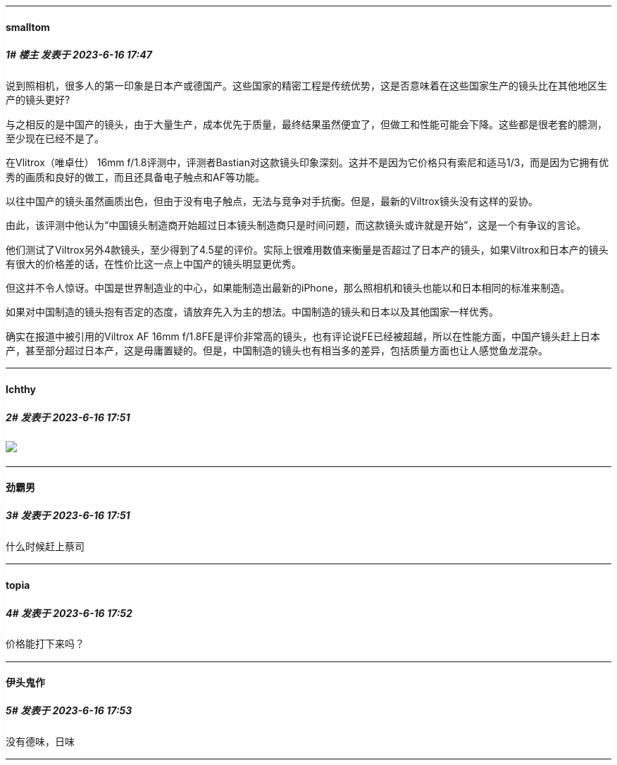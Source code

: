 
*****

####  smalltom  
##### 1#       楼主       发表于 2023-6-16 17:47

说到照相机，很多人的第一印象是日本产或德国产。这些国家的精密工程是传统优势，这是否意味着在这些国家生产的镜头比在其他地区生产的镜头更好?

与之相反的是中国产的镜头，由于大量生产，成本优先于质量，最终结果虽然便宜了，但做工和性能可能会下降。这些都是很老套的臆测，至少现在已经不是了。

在Vlitrox（唯卓仕） 16mm f/1.8评测中，评测者Bastian对这款镜头印象深刻。这并不是因为它价格只有索尼和适马1/3，而是因为它拥有优秀的画质和良好的做工，而且还具备电子触点和AF等功能。

以往中国产的镜头虽然画质出色，但由于没有电子触点，无法与竞争对手抗衡。但是，最新的Viltrox镜头没有这样的妥协。

由此，该评测中他认为“中国镜头制造商开始超过日本镜头制造商只是时间问题，而这款镜头或许就是开始”，这是一个有争议的言论。

他们测试了Viltrox另外4款镜头，至少得到了4.5星的评价。实际上很难用数值来衡量是否超过了日本产的镜头，如果Viltrox和日本产的镜头有很大的价格差的话，在性价比这一点上中国产的镜头明显更优秀。

但这并不令人惊讶。中国是世界制造业的中心，如果能制造出最新的iPhone，那么照相机和镜头也能以和日本相同的标准来制造。

如果对中国制造的镜头抱有否定的态度，请放弃先入为主的想法。中国制造的镜头和日本以及其他国家一样优秀。

确实在报道中被引用的Viltrox AF 16mm f/1.8FE是评价非常高的镜头，也有评论说FE已经被超越，所以在性能方面，中国产镜头赶上日本产，甚至部分超过日本产，这是毋庸置疑的。但是，中国制造的镜头也有相当多的差异，包括质量方面也让人感觉鱼龙混杂。

*****

####  Ichthy  
##### 2#       发表于 2023-6-16 17:51

<img src="https://static.saraba1st.com/image/smiley/face2017/220.png" referrerpolicy="no-referrer">

*****

####  劲霸男  
##### 3#       发表于 2023-6-16 17:51

什么时候赶上蔡司

*****

####  topia  
##### 4#       发表于 2023-6-16 17:52

价格能打下来吗？

*****

####  伊头鬼作  
##### 5#       发表于 2023-6-16 17:53

没有德味，日味

*****
